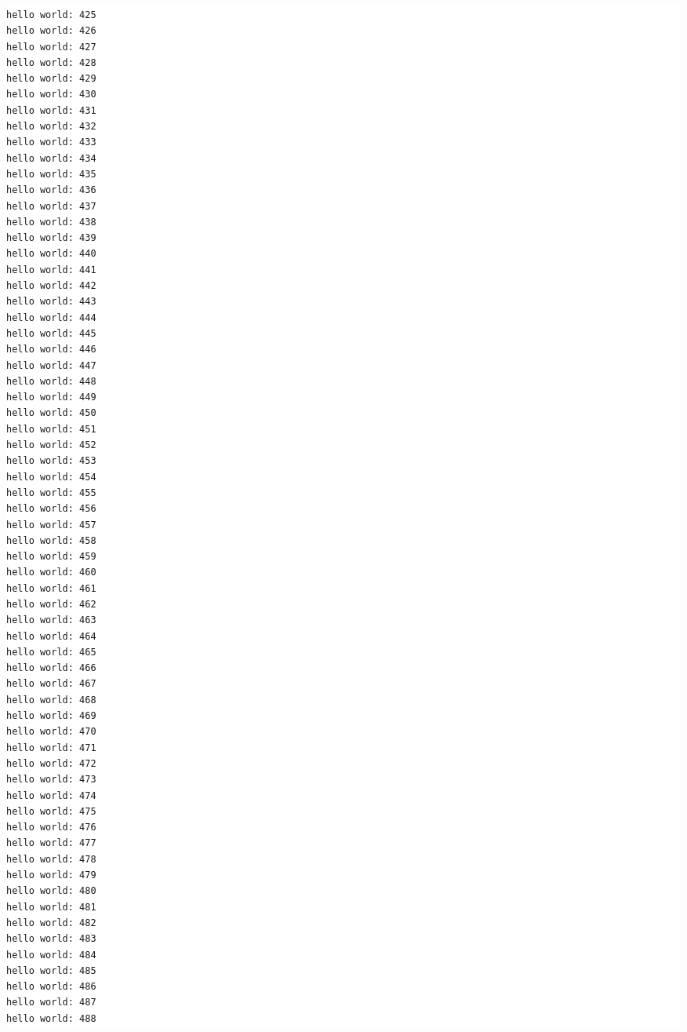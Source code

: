     hello world: 425
    hello world: 426
    hello world: 427
    hello world: 428
    hello world: 429
    hello world: 430
    hello world: 431
    hello world: 432
    hello world: 433
    hello world: 434
    hello world: 435
    hello world: 436
    hello world: 437
    hello world: 438
    hello world: 439
    hello world: 440
    hello world: 441
    hello world: 442
    hello world: 443
    hello world: 444
    hello world: 445
    hello world: 446
    hello world: 447
    hello world: 448
    hello world: 449
    hello world: 450
    hello world: 451
    hello world: 452
    hello world: 453
    hello world: 454
    hello world: 455
    hello world: 456
    hello world: 457
    hello world: 458
    hello world: 459
    hello world: 460
    hello world: 461
    hello world: 462
    hello world: 463
    hello world: 464
    hello world: 465
    hello world: 466
    hello world: 467
    hello world: 468
    hello world: 469
    hello world: 470
    hello world: 471
    hello world: 472
    hello world: 473
    hello world: 474
    hello world: 475
    hello world: 476
    hello world: 477
    hello world: 478
    hello world: 479
    hello world: 480
    hello world: 481
    hello world: 482
    hello world: 483
    hello world: 484
    hello world: 485
    hello world: 486
    hello world: 487
    hello world: 488